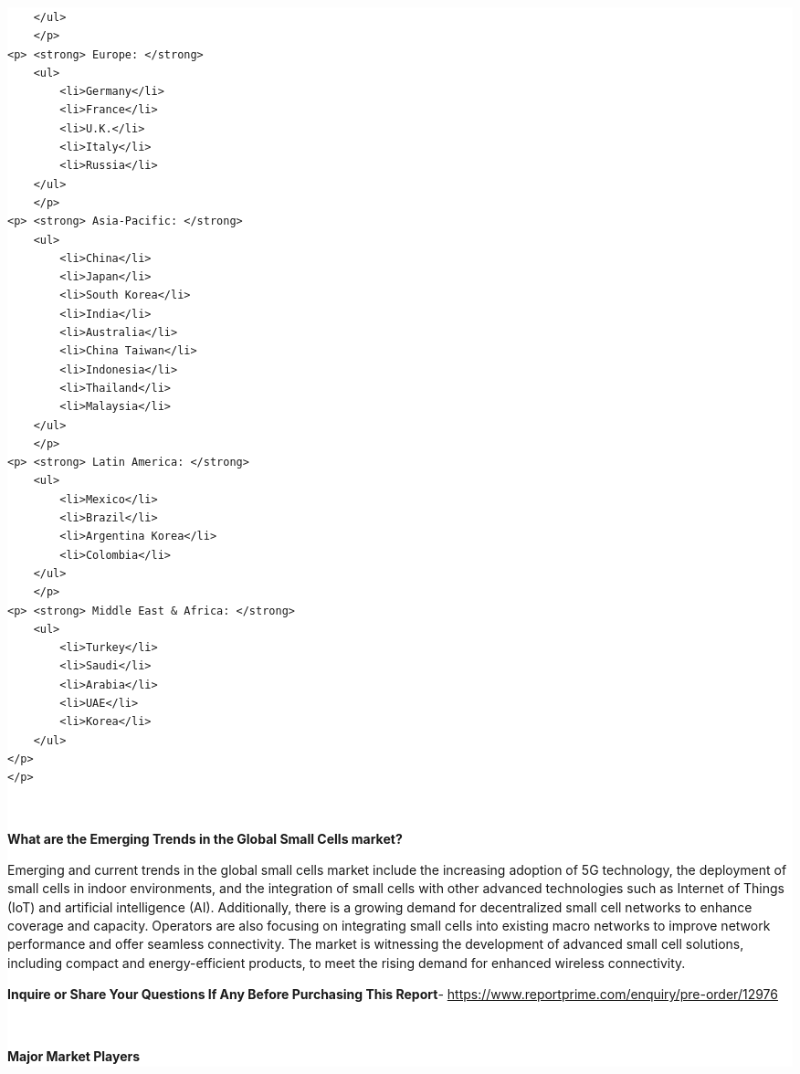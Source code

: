         </ul>
        </p> 
    <p> <strong> Europe: </strong>
        <ul>
            <li>Germany</li>
            <li>France</li>
            <li>U.K.</li>
            <li>Italy</li>
            <li>Russia</li>
        </ul>
        </p> 
    <p> <strong> Asia-Pacific: </strong>
        <ul>
            <li>China</li>
            <li>Japan</li>
            <li>South Korea</li>
            <li>India</li>
            <li>Australia</li>
            <li>China Taiwan</li>
            <li>Indonesia</li>
            <li>Thailand</li>
            <li>Malaysia</li>
        </ul>
        </p> 
    <p> <strong> Latin America: </strong>
        <ul>
            <li>Mexico</li>
            <li>Brazil</li>
            <li>Argentina Korea</li>
            <li>Colombia</li>
        </ul>
        </p> 
    <p> <strong> Middle East & Africa: </strong>
        <ul>
            <li>Turkey</li>
            <li>Saudi</li>
            <li>Arabia</li>
            <li>UAE</li>
            <li>Korea</li>
        </ul>
    </p>
    </p>
<p>&nbsp;</p>
<p><strong>What are the Emerging Trends in the Global Small Cells market?</strong></p>
<p><p>Emerging and current trends in the global small cells market include the increasing adoption of 5G technology, the deployment of small cells in indoor environments, and the integration of small cells with other advanced technologies such as Internet of Things (IoT) and artificial intelligence (AI). Additionally, there is a growing demand for decentralized small cell networks to enhance coverage and capacity. Operators are also focusing on integrating small cells into existing macro networks to improve network performance and offer seamless connectivity. The market is witnessing the development of advanced small cell solutions, including compact and energy-efficient products, to meet the rising demand for enhanced wireless connectivity.</p></p>
<p><strong>Inquire or Share Your Questions If Any Before Purchasing This Report</strong>- <a href="https://www.reportprime.com/enquiry/pre-order/12976">https://www.reportprime.com/enquiry/pre-order/12976</a></p>
<p>&nbsp;</p>
<p><strong>Major Market Players</strong></p>